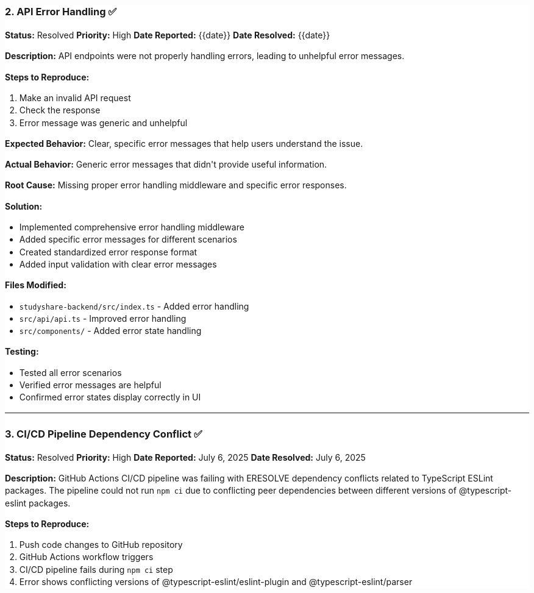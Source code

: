 ### 2. API Error Handling ✅
**Status:** Resolved
**Priority:** High
**Date Reported:** {{date}}
**Date Resolved:** {{date}}

**Description:**
API endpoints were not properly handling errors, leading to unhelpful error messages.

**Steps to Reproduce:**
1. Make an invalid API request
2. Check the response
3. Error message was generic and unhelpful

**Expected Behavior:**
Clear, specific error messages that help users understand the issue.

**Actual Behavior:**
Generic error messages that didn't provide useful information.

**Root Cause:**
Missing proper error handling middleware and specific error responses.

**Solution:**
- Implemented comprehensive error handling middleware
- Added specific error messages for different scenarios
- Created standardized error response format
- Added input validation with clear error messages

**Files Modified:**
- `studyshare-backend/src/index.ts` - Added error handling
- `src/api/api.ts` - Improved error handling
- `src/components/` - Added error state handling

**Testing:**
- Tested all error scenarios
- Verified error messages are helpful
- Confirmed error states display correctly in UI

---

### 3. CI/CD Pipeline Dependency Conflict ✅

**Status:** Resolved 
**Priority:** High 
**Date Reported:** July 6, 2025 
**Date Resolved:** July 6, 2025

**Description:** GitHub Actions CI/CD pipeline was failing with ERESOLVE dependency conflicts related to TypeScript ESLint packages. The pipeline could not run `npm ci` due to conflicting peer dependencies between different versions of @typescript-eslint packages.

**Steps to Reproduce:**

1. Push code changes to GitHub repository
2. GitHub Actions workflow triggers
3. CI/CD pipeline fails during `npm ci` step
4. Error shows conflicting versions of @typescript-eslint/eslint-plugin and @typescript-eslint/parser
